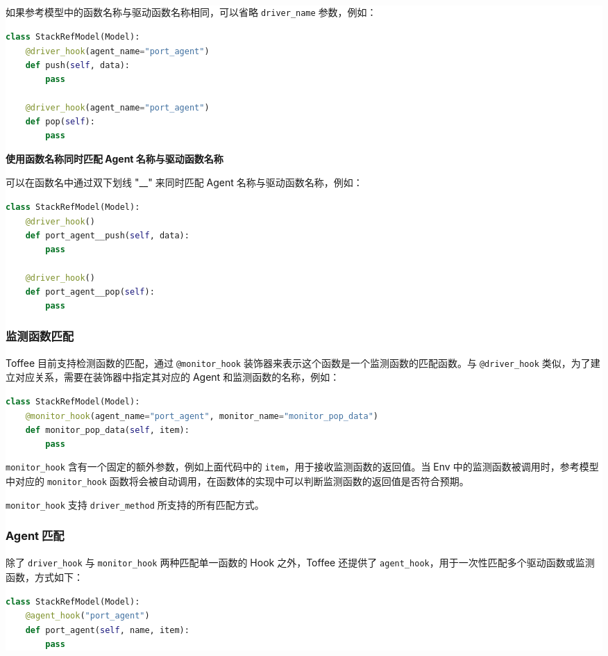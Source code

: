 如果参考模型中的函数名称与驱动函数名称相同，可以省略 `driver_name` 参数，例如：

```python
class StackRefModel(Model):
    @driver_hook(agent_name="port_agent")
    def push(self, data):
        pass

    @driver_hook(agent_name="port_agent")
    def pop(self):
        pass
```

**使用函数名称同时匹配 Agent 名称与驱动函数名称**

可以在函数名中通过双下划线 "\_\_" 来同时匹配 Agent 名称与驱动函数名称，例如：

```python
class StackRefModel(Model):
    @driver_hook()
    def port_agent__push(self, data):
        pass

    @driver_hook()
    def port_agent__pop(self):
        pass
```

### 监测函数匹配

Toffee 目前支持检测函数的匹配，通过 `@monitor_hook` 装饰器来表示这个函数是一个监测函数的匹配函数。与 `@driver_hook` 类似，为了建立对应关系，需要在装饰器中指定其对应的 Agent 和监测函数的名称，例如：

```python
class StackRefModel(Model):
    @monitor_hook(agent_name="port_agent", monitor_name="monitor_pop_data")
    def monitor_pop_data(self, item):
        pass
```

`monitor_hook` 含有一个固定的额外参数，例如上面代码中的 `item`，用于接收监测函数的返回值。当 Env 中的监测函数被调用时，参考模型中对应的 `monitor_hook` 函数将会被自动调用，在函数体的实现中可以判断监测函数的返回值是否符合预期。

`monitor_hook` 支持 `driver_method` 所支持的所有匹配方式。


### Agent 匹配

除了 `driver_hook` 与 `monitor_hook` 两种匹配单一函数的 Hook 之外，Toffee 还提供了 `agent_hook`，用于一次性匹配多个驱动函数或监测函数，方式如下：

```python
class StackRefModel(Model):
    @agent_hook("port_agent")
    def port_agent(self, name, item):
        pass
```
